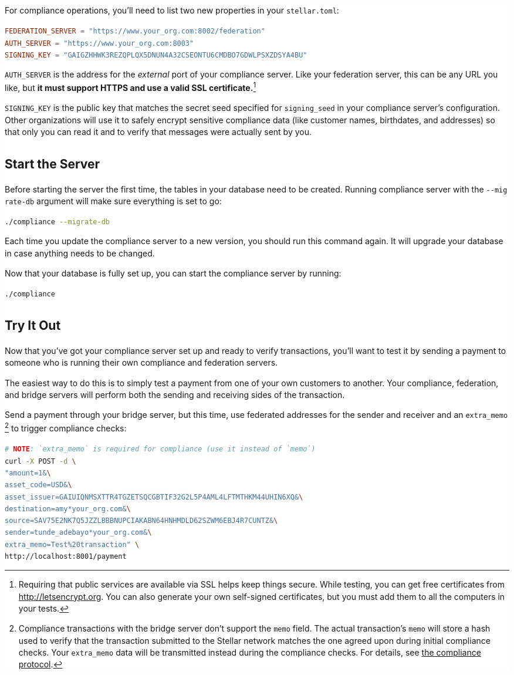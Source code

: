 For compliance operations, you’ll need to list two new properties in your `stellar.toml`:

<code-example name="stellar.toml">

```toml
FEDERATION_SERVER = "https://www.your_org.com:8002/federation"
AUTH_SERVER = "https://www.your_org.com:8003"
SIGNING_KEY = "GAIGZHHWK3REZQPLQX5DNUN4A32CSEONTU6CMDBO7GDWLPSXZDSYA4BU"
```

</code-example>

`AUTH_SERVER` is the address for the *external* port of your compliance server. Like your federation server, this can be any URL you like, but **it must support HTTPS and use a valid SSL certificate.**[^ssl]

`SIGNING_KEY` is the public key that matches the secret seed specified for `signing_seed` in your compliance server’s configuration. Other organizations will use it to safely encrypt sensitive compliance data (like customer names, birthdates, and addresses) so that only you can read it and to verify that messages were actually sent by you.


## Start the Server

Before starting the server the first time, the tables in your database need to be created. Running compliance server with the `--migrate-db` argument will make sure everything is set to go:

```bash
./compliance --migrate-db
```

Each time you update the compliance server to a new version, you should run this command again. It will upgrade your database in case anything needs to be changed.

Now that your database is fully set up, you can start the compliance server by running:

```bash
./compliance
```


## Try It Out

Now that you’ve got your compliance server set up and ready to verify transactions, you’ll want to test it by sending a payment to someone who is running their own compliance and federation servers.

The easiest way to do this is to simply test a payment from one of your own customers to another. Your compliance, federation, and bridge servers will perform both the sending and receiving sides of the transaction.

Send a payment through your bridge server, but this time, use federated addresses for the sender and receiver and an `extra_memo`[^compliance_memos] to trigger compliance checks:

<code-example name="Send a Payment">

```bash
# NOTE: `extra_memo` is required for compliance (use it instead of `memo`)
curl -X POST -d \
"amount=1&\
asset_code=USD&\
asset_issuer=GAIUIQNMSXTTR4TGZETSQCGBTIF32G2L5P4AML4LFTMTHKM44UHIN6XQ&\
destination=amy*your_org.com&\
source=SAV75E2NK7Q5JZZLBBBNUPCIAKABN64HNHMDLD62SZWM6EBJ4R7CUNTZ&\
sender=tunde_adebayo*your_org.com&\
extra_memo=Test%20transaction" \
http://localhost:8001/payment
```


[^compliance_memos]: Compliance transactions with the bridge server don’t support the `memo` field. The actual transaction’s `memo` will store a hash used to verify that the transaction submitted to the Stellar network matches the one agreed upon during initial compliance checks. Your `extra_memo` data will be transmitted instead during the compliance checks. For details, see [the compliance protocol](../compliance-protocol.md).
[^ssl]: Requiring that public services are available via SSL helps keep things secure. While testing, you can get free certificates from http://letsencrypt.org. You can also generate your own self-signed certificates, but you must add them to all the computers in your tests.